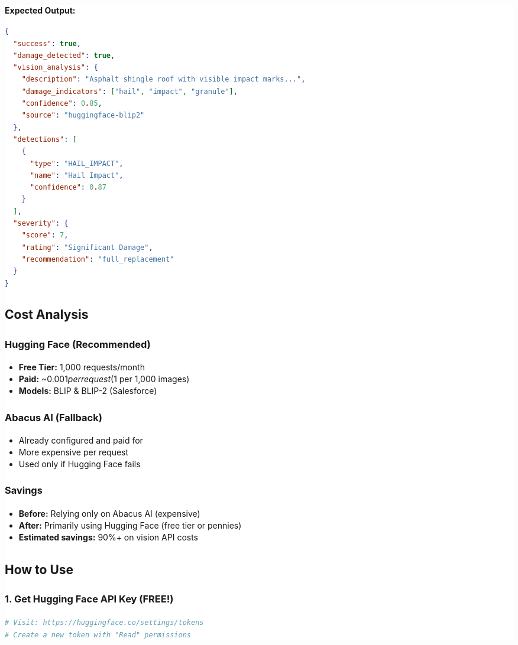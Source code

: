 **Expected Output:**
```json
{
  "success": true,
  "damage_detected": true,
  "vision_analysis": {
    "description": "Asphalt shingle roof with visible impact marks...",
    "damage_indicators": ["hail", "impact", "granule"],
    "confidence": 0.85,
    "source": "huggingface-blip2"
  },
  "detections": [
    {
      "type": "HAIL_IMPACT",
      "name": "Hail Impact",
      "confidence": 0.87
    }
  ],
  "severity": {
    "score": 7,
    "rating": "Significant Damage",
    "recommendation": "full_replacement"
  }
}
```

## Cost Analysis

### Hugging Face (Recommended)
- **Free Tier:** 1,000 requests/month
- **Paid:** ~$0.001 per request ($1 per 1,000 images)
- **Models:** BLIP & BLIP-2 (Salesforce)

### Abacus AI (Fallback)
- Already configured and paid for
- More expensive per request
- Used only if Hugging Face fails

### Savings
- **Before:** Relying only on Abacus AI (expensive)
- **After:** Primarily using Hugging Face (free tier or pennies)
- **Estimated savings:** 90%+ on vision API costs

## How to Use

### 1. Get Hugging Face API Key (FREE!)
```bash
# Visit: https://huggingface.co/settings/tokens
# Create a new token with "Read" permissions
```
